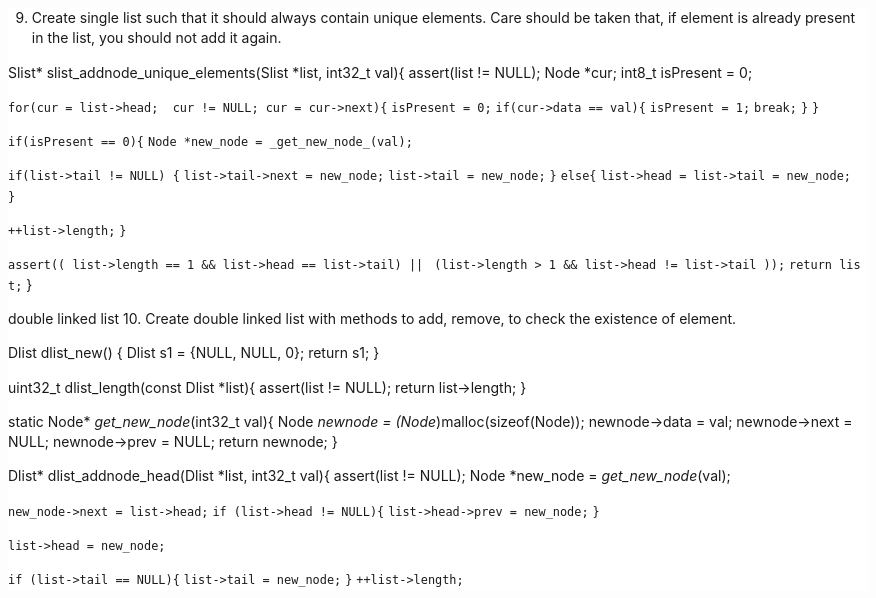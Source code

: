9. Create single list such that it should always contain unique elements. Care should be taken that, if element is already present in the list, you should not add it again.

Slist* slist_addnode_unique_elements(Slist *list, int32_t val){ assert(list != NULL); Node *cur; int8_t isPresent = 0;

`for(cur = list->head;  cur != NULL; cur = cur->next){`
    `isPresent = 0;`
    `if(cur->data == val){`
      `isPresent = 1;`
      `break;`
    `}`
`}`

`if(isPresent == 0){`
`Node *new_node = _get_new_node_(val);`

`if(list->tail != NULL) {`
    `list->tail->next = new_node;`
    `list->tail = new_node;`
`}`
`else{`
    `list->head = list->tail = new_node; `
`}`

`++list->length;`
`}`

`assert(( list->length == 1 && list->head == list->tail) || `
       `(list->length > 1 && list->head != list->tail ));`
`return list;`
}

 double linked list
10. Create double linked list with methods to add, remove, to check the existence of element.

Dlist dlist_new() { Dlist s1 = {NULL, NULL, 0}; return s1; }

uint32_t dlist_length(const Dlist *list){ assert(list != NULL); return list->length; }

static Node* _get_new_node_(int32_t val){ Node *newnode = (Node*)malloc(sizeof(Node)); newnode->data = val; newnode->next = NULL; newnode->prev = NULL; return newnode; }

Dlist* dlist_addnode_head(Dlist *list, int32_t val){ assert(list != NULL); Node *new_node = _get_new_node_(val);

`new_node->next = list->head;`
`if (list->head != NULL){`
    `list->head->prev = new_node;`
`}`

`list->head = new_node;`

`if (list->tail == NULL){`
    `list->tail = new_node;`
`}`
`++list->length;`
